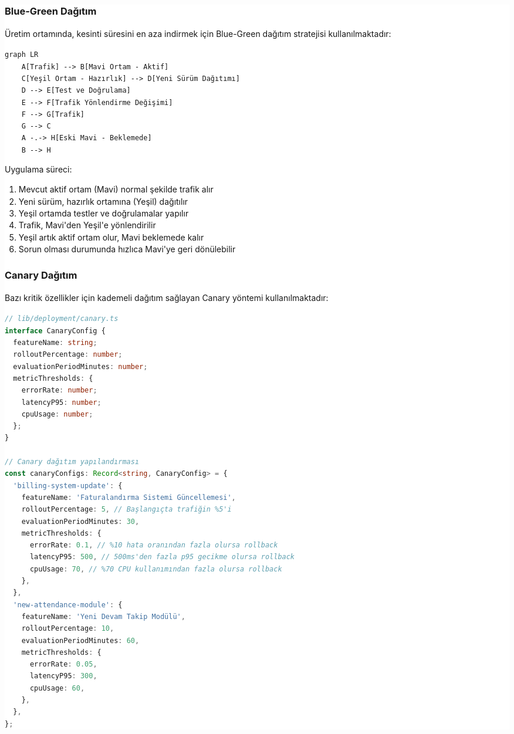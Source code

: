 ### Blue-Green Dağıtım

Üretim ortamında, kesinti süresini en aza indirmek için Blue-Green dağıtım stratejisi kullanılmaktadır:

```mermaid
graph LR
    A[Trafik] --> B[Mavi Ortam - Aktif]
    C[Yeşil Ortam - Hazırlık] --> D[Yeni Sürüm Dağıtımı]
    D --> E[Test ve Doğrulama]
    E --> F[Trafik Yönlendirme Değişimi]
    F --> G[Trafik]
    G --> C
    A -.-> H[Eski Mavi - Beklemede]
    B --> H
```

Uygulama süreci:

1. Mevcut aktif ortam (Mavi) normal şekilde trafik alır
2. Yeni sürüm, hazırlık ortamına (Yeşil) dağıtılır
3. Yeşil ortamda testler ve doğrulamalar yapılır
4. Trafik, Mavi'den Yeşil'e yönlendirilir
5. Yeşil artık aktif ortam olur, Mavi beklemede kalır
6. Sorun olması durumunda hızlıca Mavi'ye geri dönülebilir

### Canary Dağıtım

Bazı kritik özellikler için kademeli dağıtım sağlayan Canary yöntemi kullanılmaktadır:

```typescript
// lib/deployment/canary.ts
interface CanaryConfig {
  featureName: string;
  rolloutPercentage: number;
  evaluationPeriodMinutes: number;
  metricThresholds: {
    errorRate: number;
    latencyP95: number;
    cpuUsage: number;
  };
}

// Canary dağıtım yapılandırması
const canaryConfigs: Record<string, CanaryConfig> = {
  'billing-system-update': {
    featureName: 'Faturalandırma Sistemi Güncellemesi',
    rolloutPercentage: 5, // Başlangıçta trafiğin %5'i
    evaluationPeriodMinutes: 30,
    metricThresholds: {
      errorRate: 0.1, // %10 hata oranından fazla olursa rollback
      latencyP95: 500, // 500ms'den fazla p95 gecikme olursa rollback
      cpuUsage: 70, // %70 CPU kullanımından fazla olursa rollback
    },
  },
  'new-attendance-module': {
    featureName: 'Yeni Devam Takip Modülü',
    rolloutPercentage: 10,
    evaluationPeriodMinutes: 60,
    metricThresholds: {
      errorRate: 0.05,
      latencyP95: 300,
      cpuUsage: 60,
    },
  },
};
```